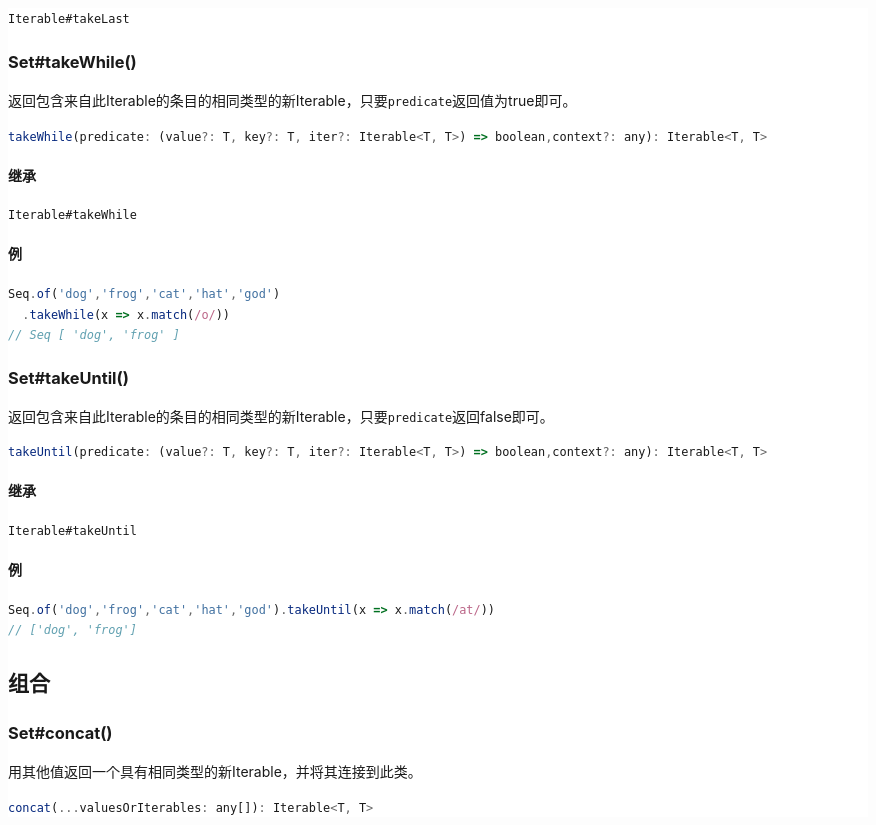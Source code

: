 ```
Iterable#takeLast
```

### Set#takeWhile()

返回包含来自此Iterable的条目的相同类型的新Iterable，只要`predicate`返回值为true即可。

```javascript
takeWhile(predicate: (value?: T, key?: T, iter?: Iterable<T, T>) => boolean,context?: any): Iterable<T, T>
```

#### 继承

```
Iterable#takeWhile
```

#### 例

```javascript
Seq.of('dog','frog','cat','hat','god')
  .takeWhile(x => x.match(/o/))
// Seq [ 'dog', 'frog' ]
```

### Set#takeUntil()

返回包含来自此Iterable的条目的相同类型的新Iterable，只要`predicate`返回false即可。

```javascript
takeUntil(predicate: (value?: T, key?: T, iter?: Iterable<T, T>) => boolean,context?: any): Iterable<T, T>
```

#### 继承

```
Iterable#takeUntil
```

#### 例

```javascript
Seq.of('dog','frog','cat','hat','god').takeUntil(x => x.match(/at/))
// ['dog', 'frog']
```

## 组合

### Set#concat()

用其他值返回一个具有相同类型的新Iterable，并将其连接到此类。

```javascript
concat(...valuesOrIterables: any[]): Iterable<T, T>
```
